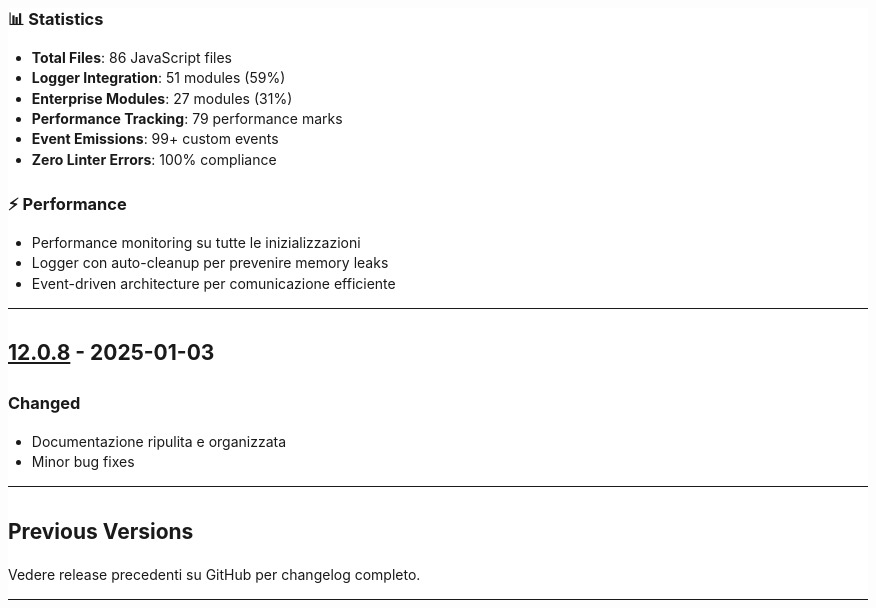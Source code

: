 ### 📊 Statistics

- **Total Files**: 86 JavaScript files
- **Logger Integration**: 51 modules (59%)
- **Enterprise Modules**: 27 modules (31%)
- **Performance Tracking**: 79 performance marks
- **Event Emissions**: 99+ custom events
- **Zero Linter Errors**: 100% compliance

### ⚡ Performance
- Performance monitoring su tutte le inizializzazioni
- Logger con auto-cleanup per prevenire memory leaks
- Event-driven architecture per comunicazione efficiente

---

## [12.0.8] - 2025-01-03

### Changed
- Documentazione ripulita e organizzata
- Minor bug fixes

---

## Previous Versions
Vedere release precedenti su GitHub per changelog completo.

---

[13.0.0]: https://github.com/lordbanana89/brancalonia-bigat-master/compare/v12.0.8...v13.0.0
[12.0.8]: https://github.com/lordbanana89/brancalonia-bigat-master/releases/tag/v12.0.8
